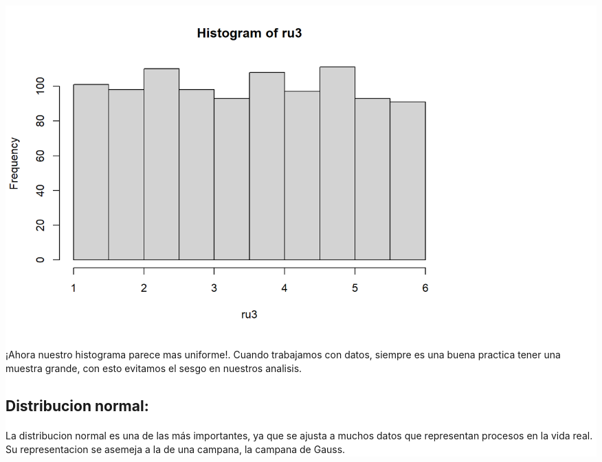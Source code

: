 <img src="07-Sesion_2_1_files/figure-html/unnamed-chunk-3-1.png" width="672" />

¡Ahora nuestro histograma parece mas uniforme!. Cuando trabajamos con datos, siempre es una buena practica tener una muestra grande, con esto evitamos el sesgo en nuestros analisis.

## Distribucion normal:

La distribucion normal es una de las más importantes, ya que se ajusta a muchos datos que representan procesos en la vida real. Su representacion se asemeja a la de una campana, la campana de Gauss.

